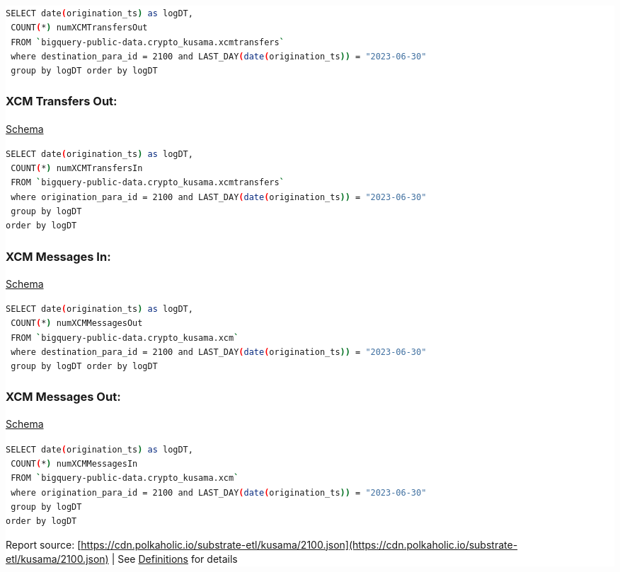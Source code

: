 ```bash
SELECT date(origination_ts) as logDT, 
 COUNT(*) numXCMTransfersOut 
 FROM `bigquery-public-data.crypto_kusama.xcmtransfers` 
 where destination_para_id = 2100 and LAST_DAY(date(origination_ts)) = "2023-06-30" 
 group by logDT order by logDT
```

### XCM Transfers Out: 

[Schema](https://github.com/colorfulnotion/substrate-etl/blob/main/schema/xcmtransfers.json)

```bash
SELECT date(origination_ts) as logDT, 
 COUNT(*) numXCMTransfersIn 
 FROM `bigquery-public-data.crypto_kusama.xcmtransfers` 
 where origination_para_id = 2100 and LAST_DAY(date(origination_ts)) = "2023-06-30" 
 group by logDT 
order by logDT
```

### XCM Messages In: 

[Schema](https://github.com/colorfulnotion/substrate-etl/blob/main/schema/xcm.json)

```bash
SELECT date(origination_ts) as logDT, 
 COUNT(*) numXCMMessagesOut 
 FROM `bigquery-public-data.crypto_kusama.xcm` 
 where destination_para_id = 2100 and LAST_DAY(date(origination_ts)) = "2023-06-30" 
 group by logDT order by logDT
```

### XCM Messages Out: 

[Schema](https://github.com/colorfulnotion/substrate-etl/blob/main/schema/xcm.json)

```bash
SELECT date(origination_ts) as logDT, 
 COUNT(*) numXCMMessagesIn 
 FROM `bigquery-public-data.crypto_kusama.xcm` 
 where origination_para_id = 2100 and LAST_DAY(date(origination_ts)) = "2023-06-30" 
 group by logDT 
order by logDT
```


Report source: [https://cdn.polkaholic.io/substrate-etl/kusama/2100.json](https://cdn.polkaholic.io/substrate-etl/kusama/2100.json) | See [Definitions](/DEFINITIONS.md) for details
